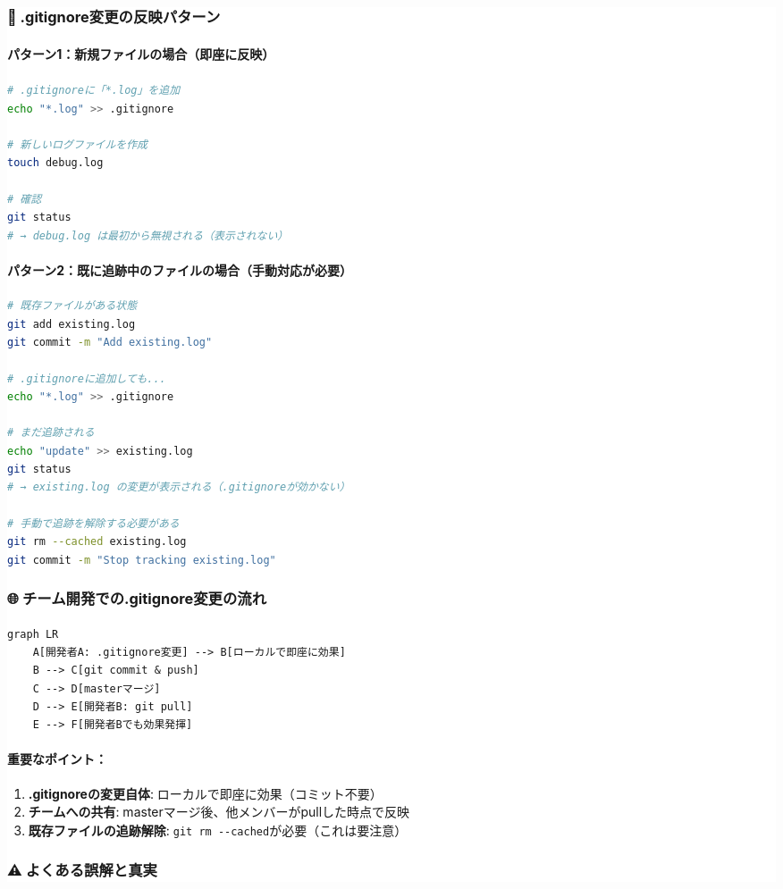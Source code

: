 ### 🔄 .gitignore変更の反映パターン

#### パターン1：新規ファイルの場合（即座に反映）
```bash
# .gitignoreに「*.log」を追加
echo "*.log" >> .gitignore

# 新しいログファイルを作成
touch debug.log

# 確認
git status
# → debug.log は最初から無視される（表示されない）
```

#### パターン2：既に追跡中のファイルの場合（手動対応が必要）
```bash
# 既存ファイルがある状態
git add existing.log
git commit -m "Add existing.log"

# .gitignoreに追加しても...
echo "*.log" >> .gitignore

# まだ追跡される
echo "update" >> existing.log
git status
# → existing.log の変更が表示される（.gitignoreが効かない）

# 手動で追跡を解除する必要がある
git rm --cached existing.log
git commit -m "Stop tracking existing.log"
```

### 🌐 チーム開発での.gitignore変更の流れ

```mermaid
graph LR
    A[開発者A: .gitignore変更] --> B[ローカルで即座に効果]
    B --> C[git commit & push]
    C --> D[masterマージ]
    D --> E[開発者B: git pull]
    E --> F[開発者Bでも効果発揮]
```

#### 重要なポイント：
1. **.gitignoreの変更自体**: ローカルで即座に効果（コミット不要）
2. **チームへの共有**: masterマージ後、他メンバーがpullした時点で反映
3. **既存ファイルの追跡解除**: `git rm --cached`が必要（これは要注意）

### ⚠️ よくある誤解と真実
